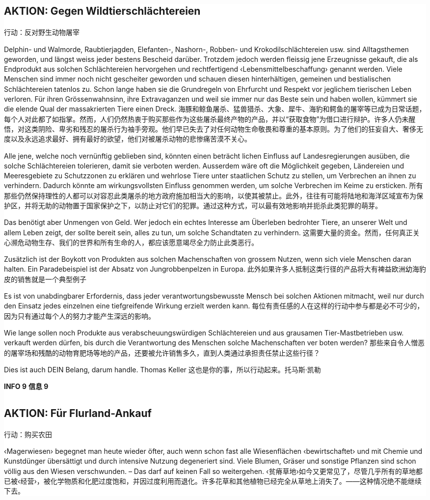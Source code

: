 ## AKTION: Gegen Wildtierschlächtereien
行动：反对野生动物屠宰

Delphin- und Walmorde, Raubtierjagden, Elefanten-, Nashorn-, Robben- und Krokodilschlächtereien usw. sind Alltagsthemen geworden, und längst weiss jeder bestens Bescheid darüber. Trotzdem jedoch werden fleissig jene Erzeugnisse gekauft, die als Endprodukt aus solchen Schlächtereien hervorgehen und rechtfertigend ‹Lebensmittelbeschaffung› genannt werden. Viele Menschen sind immer noch nicht gescheiter geworden und schauen diesen hinterhältigen, gemeinen und bestialischen Schlächtereien tatenlos zu. Schon lange haben sie die Grundregeln von Ehrfurcht und Respekt vor jeglichem tierischen Leben verloren. Für ihren Grössenwahnsinn, ihre Extravaganzen und weil sie immer nur das Beste sein und haben wollen, kümmert sie die elende Qual der massakrierten Tiere einen Dreck.
海豚和鲸鱼屠杀、猛兽猎杀、大象、犀牛、海豹和鳄鱼的屠宰等已成为日常话题，每个人对此都了如指掌。然而，人们仍然热衷于购买那些作为这些屠杀最终产物的产品，并以“获取食物”为借口进行辩护。许多人仍未醒悟，对这类阴险、卑劣和残忍的屠杀行为袖手旁观。他们早已失去了对任何动物生命敬畏和尊重的基本原则。为了他们的狂妄自大、奢侈无度以及永远追求最好、拥有最好的欲望，他们对被屠杀动物的悲惨痛苦漠不关心。

Alle jene, welche noch vernünftig geblieben sind, könnten einen beträcht lichen Einfluss auf Landesregierungen ausüben, die solche Schlächtereien tolerieren, damit sie verboten werden. Ausserdem wäre oft die Möglichkeit gegeben, Ländereien und Meeresgebiete zu Schutzzonen zu erklären und wehrlose Tiere unter staatlichen Schutz zu stellen, um Verbrechen an ihnen zu verhindern. Dadurch könnte am wirkungsvollsten Einfluss genommen werden, um solche Verbrechen im Keime zu ersticken.
所有那些仍然保持理性的人都可以对容忍此类屠杀的地方政府施加相当大的影响，以使其被禁止。此外，往往有可能将陆地和海洋区域宣布为保护区，并将无助的动物置于国家保护之下，以防止对它们的犯罪。通过这种方式，可以最有效地影响并扼杀此类犯罪的萌芽。

Das benötigt aber Unmengen von Geld. Wer jedoch ein echtes Interesse am Überleben bedrohter Tiere, an unserer Welt und allem Leben zeigt, der sollte bereit sein, alles zu tun, um solche Schandtaten zu verhindern.
这需要大量的资金。然而，任何真正关心濒危动物生存、我们的世界和所有生命的人，都应该愿意竭尽全力防止此类恶行。

Zusätzlich ist der Boykott von Produkten aus solchen Machenschaften von grossem Nutzen, wenn sich viele Menschen daran halten. Ein Paradebeispiel ist der Absatz von Jungrobbenpelzen in Europa.
此外如果许多人抵制这类行径的产品将大有裨益欧洲幼海豹皮的销售就是一个典型例子

Es ist von unabdingbarer Erfordernis, dass jeder verantwortungsbewusste Mensch bei solchen Aktionen mitmacht, weil nur durch den Einsatz jedes einzelnen eine tiefgreifende Wirkung erzielt werden kann.
每位有责任感的人在这样的行动中参与都是必不可少的，因为只有通过每个人的努力才能产生深远的影响。

Wie lange sollen noch Produkte aus verabscheuungswürdigen Schlächtereien und aus grausamen Tier-Mastbetrieben usw. verkauft werden dürfen, bis durch die Verantwortung des Menschen solche Machenschaften ver boten werden?
那些来自令人憎恶的屠宰场和残酷的动物育肥场等地的产品，还要被允许销售多久，直到人类通过承担责任禁止这些行径？

Dies ist auch DEIN Belang, darum handle. Thomas Keller
这也是你的事，所以行动起来。托马斯·凯勒

**INFO  9**
**信息 9**

## AKTION: Für Flurland-Ankauf
行动：购买农田

‹Magerwiesen› begegnet man heute wieder öfter, auch wenn schon fast alle Wiesenflächen ‹bewirtschaftet› und mit Chemie und Kunstdünger übersättigt und durch intensive Nutzung degeneriert sind. Viele Blumen, Gräser und sonstige Pflanzen sind schon völlig aus den Wiesen verschwunden. – Das darf auf keinen Fall so weitergehen.
‹贫瘠草地›如今又更常见了，尽管几乎所有的草地都已被‹经营›，被化学物质和化肥过度饱和，并因过度利用而退化。许多花草和其他植物已经完全从草地上消失了。——这种情况绝不能继续下去。
